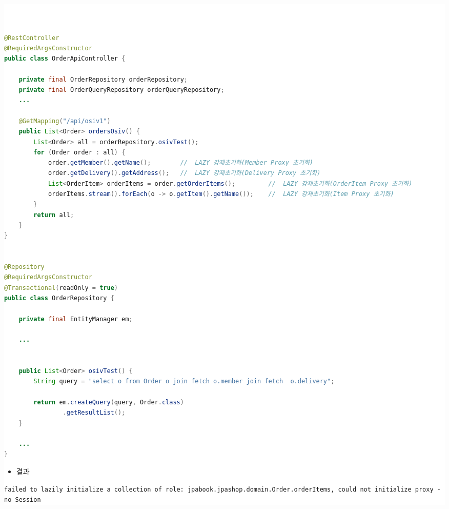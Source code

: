 <br>

```java

@RestController
@RequiredArgsConstructor
public class OrderApiController {

    private final OrderRepository orderRepository;
    private final OrderQueryRepository orderQueryRepository;
    ...
    
    @GetMapping("/api/osiv1")
    public List<Order> ordersOsiv() {
        List<Order> all = orderRepository.osivTest();
        for (Order order : all) {
            order.getMember().getName();        //  LAZY 강제초기화(Member Proxy 초기화)
            order.getDelivery().getAddress();   //  LAZY 강제초기화(Delivery Proxy 초기화)
            List<OrderItem> orderItems = order.getOrderItems();         //  LAZY 강제초기화(OrderItem Proxy 초기화)
            orderItems.stream().forEach(o -> o.getItem().getName());    //  LAZY 강제초기화(Item Proxy 초기화)
        }
        return all;
    }
}


@Repository
@RequiredArgsConstructor
@Transactional(readOnly = true)
public class OrderRepository {

    private final EntityManager em;

    ...

    
    public List<Order> osivTest() {
        String query = "select o from Order o join fetch o.member join fetch  o.delivery";

        return em.createQuery(query, Order.class)
                .getResultList();
    }

    ...
}
```

- 결과

```
failed to lazily initialize a collection of role: jpabook.jpashop.domain.Order.orderItems, could not initialize proxy - no Session
```
